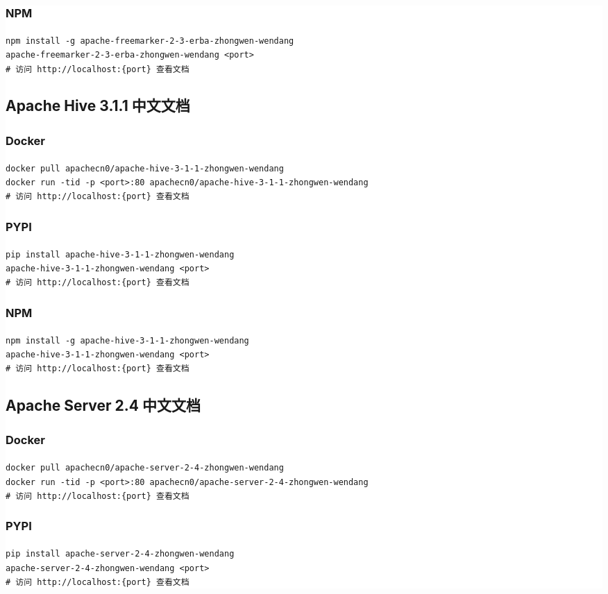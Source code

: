 ### NPM

```
npm install -g apache-freemarker-2-3-erba-zhongwen-wendang
apache-freemarker-2-3-erba-zhongwen-wendang <port>
# 访问 http://localhost:{port} 查看文档
```

## Apache Hive 3.1.1 中文文档



### Docker

```
docker pull apachecn0/apache-hive-3-1-1-zhongwen-wendang
docker run -tid -p <port>:80 apachecn0/apache-hive-3-1-1-zhongwen-wendang
# 访问 http://localhost:{port} 查看文档
```

### PYPI

```
pip install apache-hive-3-1-1-zhongwen-wendang
apache-hive-3-1-1-zhongwen-wendang <port>
# 访问 http://localhost:{port} 查看文档
```

### NPM

```
npm install -g apache-hive-3-1-1-zhongwen-wendang
apache-hive-3-1-1-zhongwen-wendang <port>
# 访问 http://localhost:{port} 查看文档
```

## Apache Server 2.4 中文文档



### Docker

```
docker pull apachecn0/apache-server-2-4-zhongwen-wendang
docker run -tid -p <port>:80 apachecn0/apache-server-2-4-zhongwen-wendang
# 访问 http://localhost:{port} 查看文档
```

### PYPI

```
pip install apache-server-2-4-zhongwen-wendang
apache-server-2-4-zhongwen-wendang <port>
# 访问 http://localhost:{port} 查看文档
```

